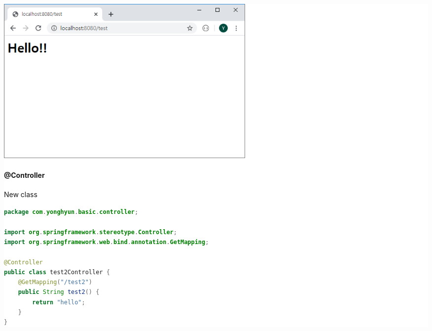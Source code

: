 <img src="11_spring_basic.assets/image-20191223102705279.png" alt="image-20191223102705279" style="zoom:80%;" />



#### @Controller

New class

```java
package com.yonghyun.basic.controller;

import org.springframework.stereotype.Controller;
import org.springframework.web.bind.annotation.GetMapping;

@Controller
public class test2Controller {
	@GetMapping("/test2")
	public String test2() {
		return "hello";
	}
}
```
